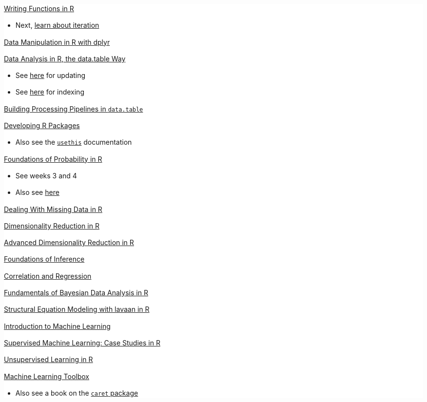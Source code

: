[Writing Functions in R](https://r4ds.had.co.nz/functions.html)

* Next, [learn about iteration](https://r4ds.had.co.nz/iteration.html)

[Data Manipulation in R with dplyr](https://cran.r-project.org/web/packages/dplyr/vignettes/dplyr.html)

[Data Analysis in R, the data.table Way](https://cran.r-project.org/web/packages/data.table/vignettes/datatable-intro.html)

* See [here](https://cran.r-project.org/web/packages/data.table/vignettes/datatable-reference-semantics.html) for updating

* See [here](https://cran.r-project.org/web/packages/data.table/vignettes/datatable-secondary-indices-and-auto-indexing.html) for indexing

[Building Processing Pipelines in `data.table`](https://github.com/jameslamb/teaching/tree/master/datacamp_audition)

[Developing R Packages](https://kbroman.org/pkg_primer/)

* Also see the [`usethis`](https://www.tidyverse.org/articles/2019/04/usethis-1.5.0/) documentation

[Foundations of Probability in R](https://www.coursera.org/learn/probability-intro?specialization=statistics)

* See weeks 3 and 4

* Also see [here](https://www.edx.org/course/r-probability-2)

[Dealing With Missing Data in R](https://cran.r-project.org/web/packages/naniar/vignettes/getting-started-w-naniar.html)

[Dimensionality Reduction in R](https://www.coursera.org/lecture/statistical-genomics/dimension-reduction-in-r-8-48-8AYGh)

[Advanced Dimensionality Reduction in R](https://courses.edx.org/courses/course-v1:HarvardX+PH525.4x+2T2018/course/)

[Foundations of Inference](https://www.coursera.org/learn/inferential-statistics-intro?specialization=statistics)

[Correlation and Regression](https://learningstatisticswithr.com/book/regression.html)

[Fundamentals of Bayesian Data Analysis in R](https://www.coursera.org/learn/bayesian)

[Structural Equation Modeling with lavaan in R](http://statstools.com/learn/structural-equation-modeling/)

[Introduction to Machine Learning](https://lagunita.stanford.edu/courses/HumanitiesSciences/StatLearning/Winter2016/course/)

[Supervised Machine Learning: Case Studies in R](https://supervised-ml-course.netlify.com/)

[Unsupervised Learning in R](https://lagunita.stanford.edu/courses/HumanitiesSciences/StatLearning/Winter2016/course/)

[Machine Learning Toolbox](https://lagunita.stanford.edu/courses/HumanitiesSciences/StatLearning/Winter2016/course/)

* Also see a book on the [`caret` package](http://topepo.github.io/caret/index.html)
